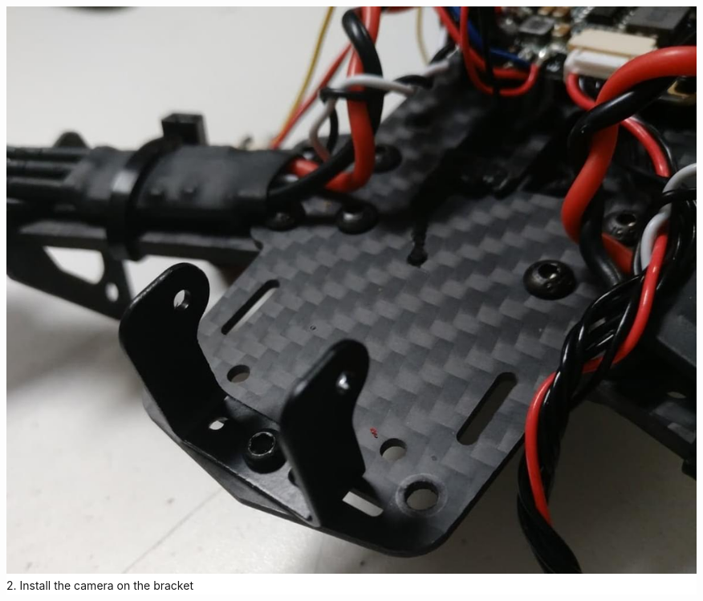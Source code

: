   ![Camera Connection](../../assets/airframes/multicopter/qav250_holybro_pixhawk4_mini/fpv_camera_bracket.jpg)
2. Install the camera on the bracket